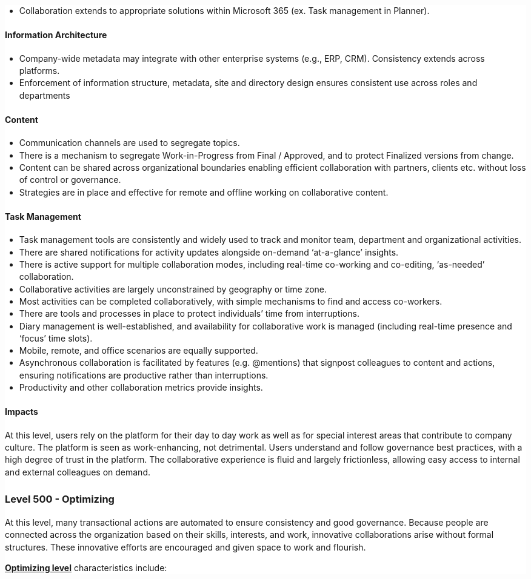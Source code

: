 - Collaboration extends to appropriate solutions within Microsoft 365 (ex. Task management in Planner).

#### Information Architecture

- Company-wide metadata may integrate with other enterprise systems (e.g., ERP, CRM). Consistency extends across platforms.
- Enforcement of information structure, metadata, site and directory design ensures consistent use across roles and departments

#### Content

- Communication channels are used to segregate topics.
- There is a mechanism to segregate Work-in-Progress from Final / Approved, and to protect Finalized versions from change.
- Content can be shared across organizational boundaries enabling efficient collaboration with partners, clients etc. without loss of control or governance.
- Strategies are in place and effective for remote and offline working on collaborative content.

#### Task Management

- Task management tools are consistently and widely used to track and monitor team, department and organizational activities.
- There are shared notifications for activity updates alongside on-demand ‘at-a-glance’ insights.
- There is active support for multiple collaboration modes, including real-time co-working and co-editing, ‘as-needed’ collaboration.
- Collaborative activities are largely unconstrained by geography or time zone.
- Most activities can be completed collaboratively, with simple mechanisms to find and access co-workers.
- There are tools and processes in place to protect individuals’ time from interruptions.
- Diary management is well-established, and availability for collaborative work is managed (including real-time presence and ‘focus’ time slots).
- Mobile, remote, and office scenarios are equally supported.
- Asynchronous collaboration is facilitated by features (e.g. @mentions) that signpost colleagues to content and actions, ensuring notifications are productive rather than interruptions.
- Productivity and other collaboration metrics provide insights.

#### Impacts

At this level, users rely on the platform for their day to day work as well as for special interest areas that contribute to company culture. The platform is seen as work-enhancing, not detrimental. Users understand and follow governance best practices, with a high degree of trust in the platform. The collaborative experience is fluid and largely frictionless, allowing easy access to internal and external colleagues on demand.

### Level 500 - Optimizing

At this level, many transactional actions are automated to ensure consistency and good governance. Because people are connected across the organization based on their skills, interests, and work, innovative collaborations arise without formal structures. These innovative efforts are encouraged and given space to work and flourish.

**[Optimizing level](microsoft365-maturity-model--intro.md#level-500---optimizing)** characteristics include:
